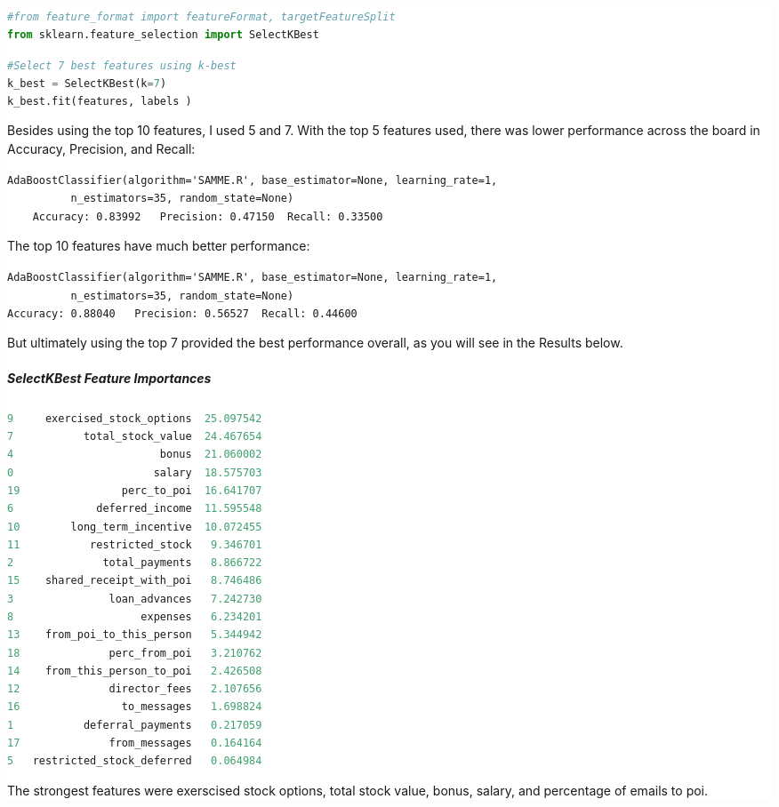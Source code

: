 

```python
#from feature_format import featureFormat, targetFeatureSplit
from sklearn.feature_selection import SelectKBest
```


```python
#Select 7 best features using k-best
k_best = SelectKBest(k=7)
k_best.fit(features, labels )
```

Besides using the top 10 features, I used 5 and 7. With the top 5 features used, there was lower performance across the board in Accuracy, Precision, and Recall:

    AdaBoostClassifier(algorithm='SAMME.R', base_estimator=None, learning_rate=1,
              n_estimators=35, random_state=None)
        Accuracy: 0.83992	Precision: 0.47150	Recall: 0.33500	
        
The top 10 features have much better performance:
   
    AdaBoostClassifier(algorithm='SAMME.R', base_estimator=None, learning_rate=1,
              n_estimators=35, random_state=None)
    Accuracy: 0.88040	Precision: 0.56527	Recall: 0.44600	
    
But ultimately using the top 7 provided the best performance overall, as you will see in the Results below.

##### SelectKBest Feature Importances


```python
9     exercised_stock_options  25.097542
7           total_stock_value  24.467654
4                       bonus  21.060002
0                      salary  18.575703
19                perc_to_poi  16.641707
6             deferred_income  11.595548
10        long_term_incentive  10.072455
11           restricted_stock   9.346701
2              total_payments   8.866722
15    shared_receipt_with_poi   8.746486
3               loan_advances   7.242730
8                    expenses   6.234201
13    from_poi_to_this_person   5.344942
18              perc_from_poi   3.210762
14    from_this_person_to_poi   2.426508
12              director_fees   2.107656
16                to_messages   1.698824
1           deferral_payments   0.217059
17              from_messages   0.164164
5   restricted_stock_deferred   0.064984
```

The strongest features were exerscised stock options, total stock value, bonus, salary, and percentage of emails to poi. 
